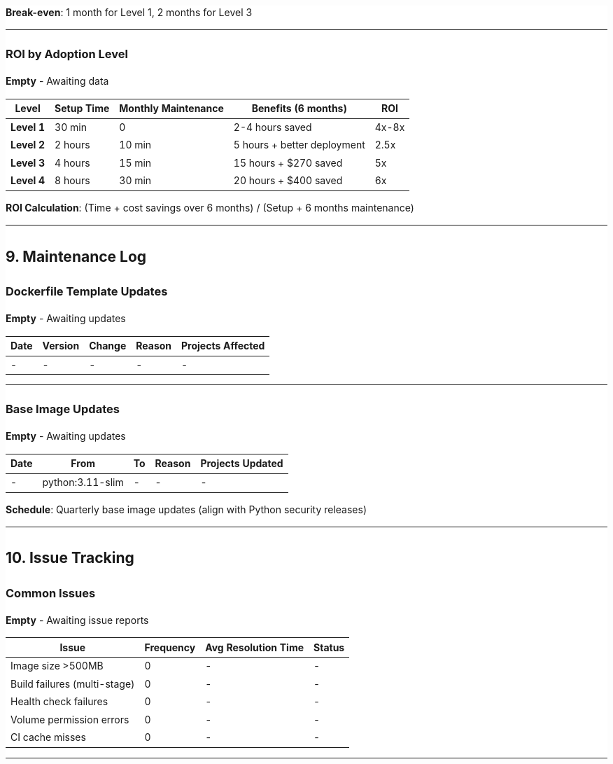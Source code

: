 **Break-even**: 1 month for Level 1, 2 months for Level 3

---

### ROI by Adoption Level

**Empty** - Awaiting data

| Level | Setup Time | Monthly Maintenance | Benefits (6 months) | ROI |
|-------|------------|---------------------|---------------------|-----|
| **Level 1** | 30 min | 0 | 2-4 hours saved | 4x-8x |
| **Level 2** | 2 hours | 10 min | 5 hours + better deployment | 2.5x |
| **Level 3** | 4 hours | 15 min | 15 hours + $270 saved | 5x |
| **Level 4** | 8 hours | 30 min | 20 hours + $400 saved | 6x |

**ROI Calculation**: (Time + cost savings over 6 months) / (Setup + 6 months maintenance)

---

## 9. Maintenance Log

### Dockerfile Template Updates

**Empty** - Awaiting updates

| Date | Version | Change | Reason | Projects Affected |
|------|---------|--------|--------|-------------------|
| - | - | - | - | - |

---

### Base Image Updates

**Empty** - Awaiting updates

| Date | From | To | Reason | Projects Updated |
|------|------|-----|--------|------------------|
| - | python:3.11-slim | - | - | - |

**Schedule**: Quarterly base image updates (align with Python security releases)

---

## 10. Issue Tracking

### Common Issues

**Empty** - Awaiting issue reports

| Issue | Frequency | Avg Resolution Time | Status |
|-------|-----------|---------------------|--------|
| Image size >500MB | 0 | - | - |
| Build failures (multi-stage) | 0 | - | - |
| Health check failures | 0 | - | - |
| Volume permission errors | 0 | - | - |
| CI cache misses | 0 | - | - |

---
